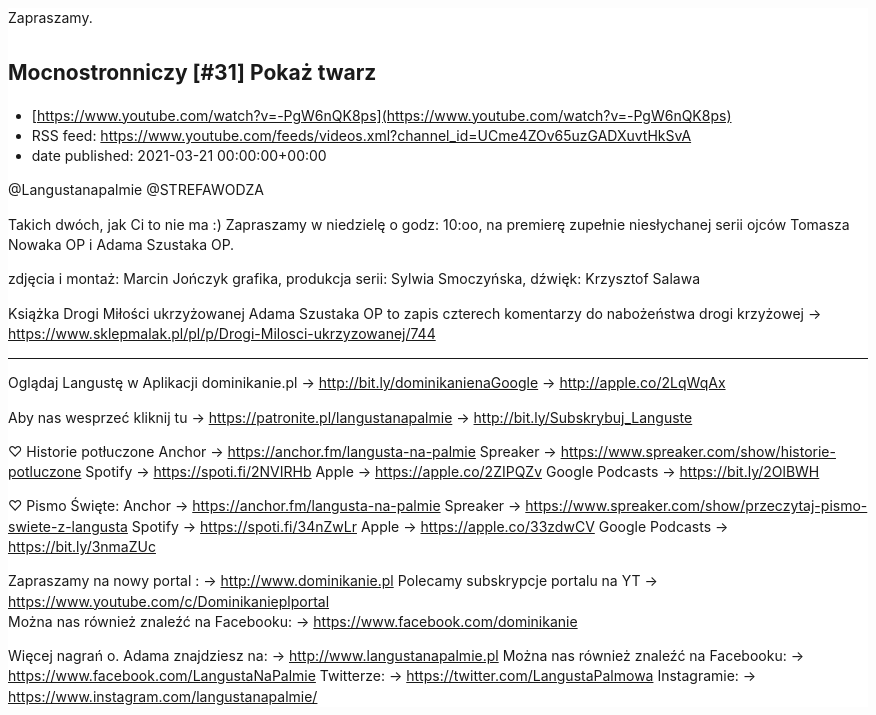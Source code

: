 Zapraszamy.

## Mocnostronniczy [#31] Pokaż twarz
 - [https://www.youtube.com/watch?v=-PgW6nQK8ps](https://www.youtube.com/watch?v=-PgW6nQK8ps)
 - RSS feed: https://www.youtube.com/feeds/videos.xml?channel_id=UCme4ZOv65uzGADXuvtHkSvA
 - date published: 2021-03-21 00:00:00+00:00

​@Langustanapalmie @STREFAWODZA 

Takich dwóch, jak Ci to nie ma :) Zapraszamy w niedzielę o godz: 10:oo, na premierę zupełnie niesłychanej serii ojców Tomasza Nowaka OP i Adama Szustaka OP.


zdjęcia i montaż: Marcin Jończyk
grafika, produkcja serii: Sylwia Smoczyńska,
dźwięk: Krzysztof Salawa

Książka Drogi Miłości ukrzyżowanej Adama Szustaka OP to zapis czterech komentarzy do nabożeństwa drogi krzyżowej → https://www.sklepmalak.pl/pl/p/Drogi-Milosci-ukrzyzowanej/744
________________________________________
Oglądaj Langustę w Aplikacji dominikanie.pl
→ http://bit.ly/dominikanienaGoogle
→ http://apple.co/2LqWqAx

Aby nas wesprzeć kliknij tu 
→ https://patronite.pl/langustanapalmie
→ http://bit.ly/Subskrybuj_Languste

♡ Historie potłuczone
Anchor → https://anchor.fm/langusta-na-palmie
Spreaker → https://www.spreaker.com/show/historie-potluczone
Spotify → https://spoti.fi/2NVIRHb
Apple → https://apple.co/2ZIPQZv
Google Podcasts → https://bit.ly/2OlBWH

♡  Pismo Święte: 
Anchor → https://anchor.fm/langusta-na-palmie
Spreaker → https://www.spreaker.com/show/przeczytaj-pismo-swiete-z-langusta
Spotify →  https://spoti.fi/34nZwLr
Apple →  https://apple.co/33zdwCV
Google Podcasts → https://bit.ly/3nmaZUc

Zapraszamy na nowy portal :
→ http://www.dominikanie.pl
Polecamy subskrypcje portalu na YT
→ https://www.youtube.com/c/Dominikanieplportal  
Można nas również znaleźć na Facebooku: 
→ https://www.facebook.com/dominikanie

Więcej nagrań o. Adama znajdziesz na: 
→ http://www.langustanapalmie.pl
Można nas również znaleźć na Facebooku: 
→ https://www.facebook.com/LangustaNaPalmie
Twitterze: 
→ https://twitter.com/LangustaPalmowa
Instagramie: 
→ https://www.instagram.com/langustanapalmie/
